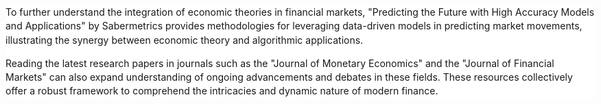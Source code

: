 To further understand the integration of economic theories in financial markets, "Predicting the Future with High Accuracy Models and Applications" by Sabermetrics provides methodologies for leveraging data-driven models in predicting market movements, illustrating the synergy between economic theory and algorithmic applications.

Reading the latest research papers in journals such as the "Journal of Monetary Economics" and the "Journal of Financial Markets" can also expand understanding of ongoing advancements and debates in these fields. These resources collectively offer a robust framework to comprehend the intricacies and dynamic nature of modern finance.